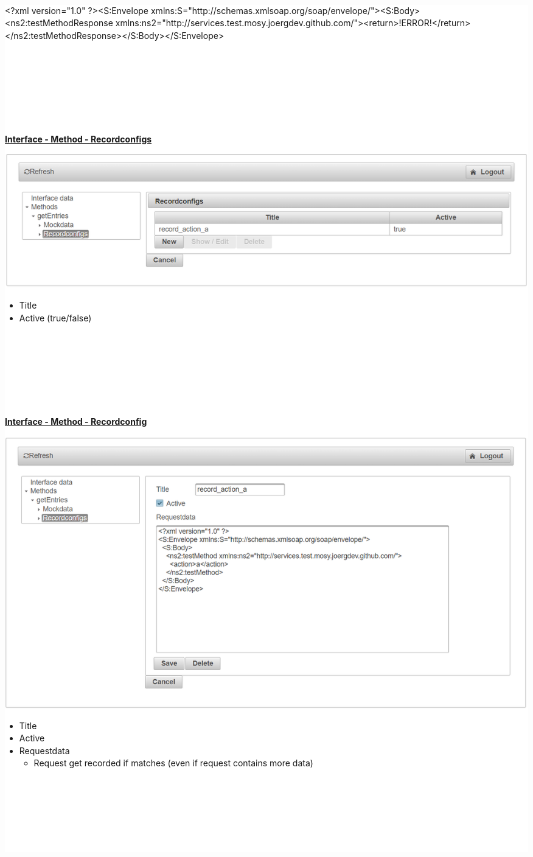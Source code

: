 <p>&lt;?xml version="1.0" ?&gt;&lt;S:Envelope xmlns:S="http://schemas.xmlsoap.org/soap/envelope/"&gt;&lt;S:Body&gt;&lt;ns2:testMethodResponse xmlns:ns2="http://services.test.mosy.joergdev.github.com/"&gt;&lt;return&gt;!ERROR!&lt;/return&gt;&lt;/ns2:testMethodResponse&gt;&lt;/S:Body&gt;&lt;/S:Envelope&gt;</p>
<br/><br/><br/><br/><br/><br/>

<a name="a14"/>
<p><strong><u>Interface - Method - Recordconfigs</u></strong></p>
<img src="doc/recordconfigs.png" />
<ul>
<li>Title</li>
<li>Active (true/false)</li>
</ul>
<br/><br/><br/><br/><br/><br/>

<a name="a15"/>
<p><strong><u>Interface - Method - Recordconfig</u></strong></p>
<img src="doc/recordconfig.png" />
<ul>
<li>Title</li>
<li>Active</li>
<li>Requestdata
<ul>
<li>Request get recorded if matches (even if request contains more data)</li>
</ul>
</li>
</ul>
<br/><br/><br/><br/><br/><br/>
